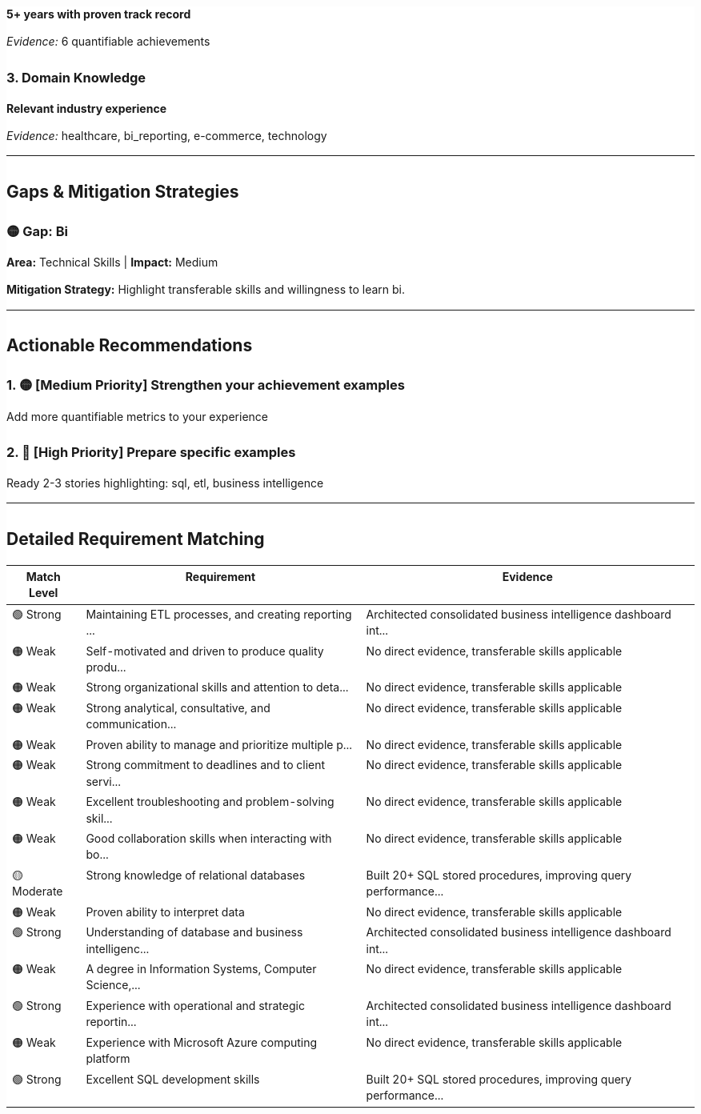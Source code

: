 **5+ years with proven track record**

*Evidence:* 6 quantifiable achievements

### 3. Domain Knowledge

**Relevant industry experience**

*Evidence:* healthcare, bi_reporting, e-commerce, technology

---

## Gaps & Mitigation Strategies

### 🟡 Gap: Bi
**Area:** Technical Skills | **Impact:** Medium

**Mitigation Strategy:** Highlight transferable skills and willingness to learn bi.

---

## Actionable Recommendations

### 1. 🟡 [Medium Priority] Strengthen your achievement examples

Add more quantifiable metrics to your experience

### 2. 🔴 [High Priority] Prepare specific examples

Ready 2-3 stories highlighting: sql, etl, business intelligence

---

## Detailed Requirement Matching

| Match Level | Requirement | Evidence |
|------------|------------|----------|
| 🟢 Strong | Maintaining ETL processes, and creating reporting ... | Architected consolidated business intelligence dashboard int... |
| 🟠 Weak | Self-motivated and driven to produce quality produ... | No direct evidence, transferable skills applicable |
| 🟠 Weak | Strong organizational skills and attention to deta... | No direct evidence, transferable skills applicable |
| 🟠 Weak | Strong analytical, consultative, and communication... | No direct evidence, transferable skills applicable |
| 🟠 Weak | Proven ability to manage and prioritize multiple p... | No direct evidence, transferable skills applicable |
| 🟠 Weak | Strong commitment to deadlines and to client servi... | No direct evidence, transferable skills applicable |
| 🟠 Weak | Excellent troubleshooting and problem-solving skil... | No direct evidence, transferable skills applicable |
| 🟠 Weak | Good collaboration skills when interacting with bo... | No direct evidence, transferable skills applicable |
| 🟡 Moderate | Strong knowledge of relational databases | Built 20+ SQL stored procedures, improving query performance... |
| 🟠 Weak | Proven ability to interpret data | No direct evidence, transferable skills applicable |
| 🟢 Strong | Understanding of database and business intelligenc... | Architected consolidated business intelligence dashboard int... |
| 🟠 Weak | A degree in Information Systems, Computer Science,... | No direct evidence, transferable skills applicable |
| 🟢 Strong | Experience with operational and strategic reportin... | Architected consolidated business intelligence dashboard int... |
| 🟠 Weak | Experience with Microsoft Azure computing platform | No direct evidence, transferable skills applicable |
| 🟢 Strong | Excellent SQL development skills | Built 20+ SQL stored procedures, improving query performance... |
